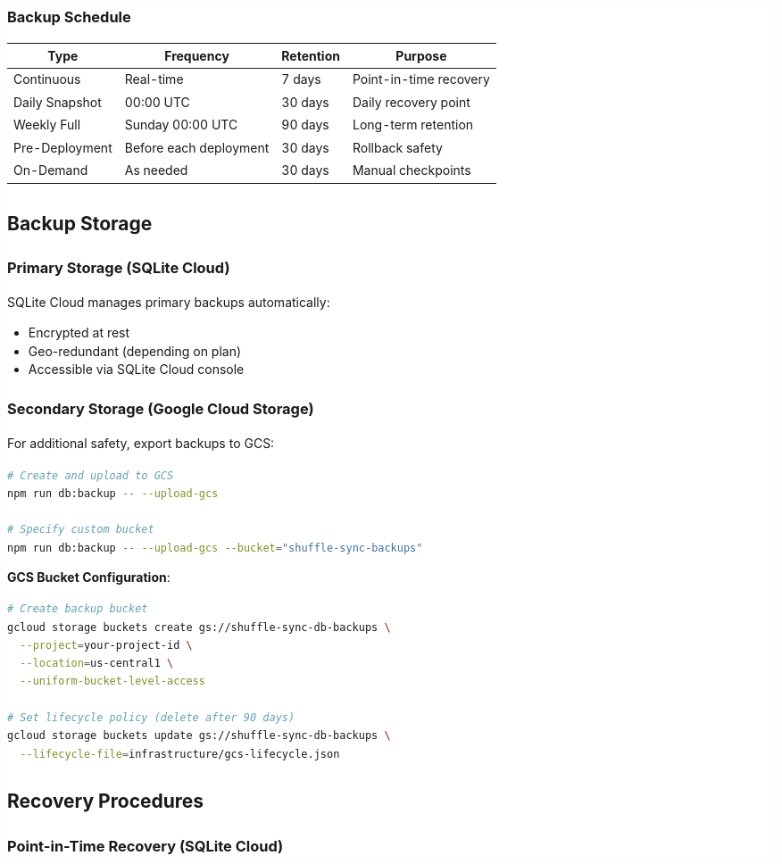 ### Backup Schedule

| Type           | Frequency              | Retention | Purpose                |
| -------------- | ---------------------- | --------- | ---------------------- |
| Continuous     | Real-time              | 7 days    | Point-in-time recovery |
| Daily Snapshot | 00:00 UTC              | 30 days   | Daily recovery point   |
| Weekly Full    | Sunday 00:00 UTC       | 90 days   | Long-term retention    |
| Pre-Deployment | Before each deployment | 30 days   | Rollback safety        |
| On-Demand      | As needed              | 30 days   | Manual checkpoints     |

## Backup Storage

### Primary Storage (SQLite Cloud)

SQLite Cloud manages primary backups automatically:

- Encrypted at rest
- Geo-redundant (depending on plan)
- Accessible via SQLite Cloud console

### Secondary Storage (Google Cloud Storage)

For additional safety, export backups to GCS:

```bash
# Create and upload to GCS
npm run db:backup -- --upload-gcs

# Specify custom bucket
npm run db:backup -- --upload-gcs --bucket="shuffle-sync-backups"
```

**GCS Bucket Configuration**:

```bash
# Create backup bucket
gcloud storage buckets create gs://shuffle-sync-db-backups \
  --project=your-project-id \
  --location=us-central1 \
  --uniform-bucket-level-access

# Set lifecycle policy (delete after 90 days)
gcloud storage buckets update gs://shuffle-sync-db-backups \
  --lifecycle-file=infrastructure/gcs-lifecycle.json
```

## Recovery Procedures

### Point-in-Time Recovery (SQLite Cloud)
